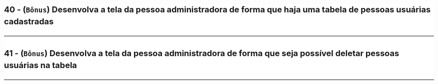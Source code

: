 
###  40 - (`Bônus`) Desenvolva a tela da pessoa administradora de forma que haja uma tabela de pessoas usuárias cadastradas

---

###  41 - (`Bônus`) Desenvolva a tela da pessoa administradora de forma que seja possível deletar pessoas usuárias na tabela

---
